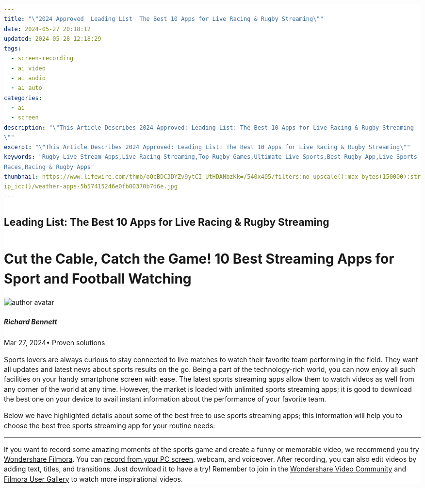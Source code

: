```yaml
---
title: "\"2024 Approved  Leading List  The Best 10 Apps for Live Racing & Rugby Streaming\""
date: 2024-05-27 20:18:12
updated: 2024-05-28 12:18:29
tags: 
  - screen-recording
  - ai video
  - ai audio
  - ai auto
categories: 
  - ai
  - screen
description: "\"This Article Describes 2024 Approved: Leading List: The Best 10 Apps for Live Racing & Rugby Streaming\""
excerpt: "\"This Article Describes 2024 Approved: Leading List: The Best 10 Apps for Live Racing & Rugby Streaming\""
keywords: "Rugby Live Stream Apps,Live Racing Streaming,Top Rugby Games,Ultimate Live Sports,Best Rugby App,Live Sports Races,Racing & Rugby Apps"
thumbnail: https://www.lifewire.com/thmb/oQcBDC3DYZv9ytCI_UtHDANbzKk=/540x405/filters:no_upscale():max_bytes(150000):strip_icc()/weather-apps-5b57415246e0fb00370b7d6e.jpg
---
```


## Leading List: The Best 10 Apps for Live Racing & Rugby Streaming

# Cut the Cable, Catch the Game! 10 Best Streaming Apps for Sport and Football Watching

![author avatar](https://images.wondershare.com/filmora/article-images/richard-bennett.jpg)

##### Richard Bennett

 Mar 27, 2024• Proven solutions

Sports lovers are always curious to stay connected to live matches to watch their favorite team performing in the field. They want all updates and latest news about sports results on the go. Being a part of the technology-rich world, you can now enjoy all such facilities on your handy smartphone screen with ease. The latest sports streaming apps allow them to watch videos as well from any corner of the world at any time. However, the market is loaded with unlimited sports streaming apps; it is good to download the best one on your device to avail instant information about the performance of your favorite team.

Below we have highlighted details about some of the best free to use sports streaming apps; this information will help you to choose the best free sports streaming app for your routine needs:

---

If you want to record some amazing moments of the sports game and create a funny or memorable video, we recommend you try [Wondershare Filmora](https://tools.techidaily.com/wondershare/filmora/download/). You can [record from your PC screen](https://tools.techidaily.com/wondershare/filmora/download/), webcam, and voiceover. After recording, you can also edit videos by adding text, titles, and transitions. Just download it to have a try! Remember to join in the [Wondershare Video Community](https://www.wondershare.com/explore/inspiration.html) and [Filmora User Gallery](https://tools.techidaily.com/wondershare/filmora/download/) to watch more inspirational videos.
